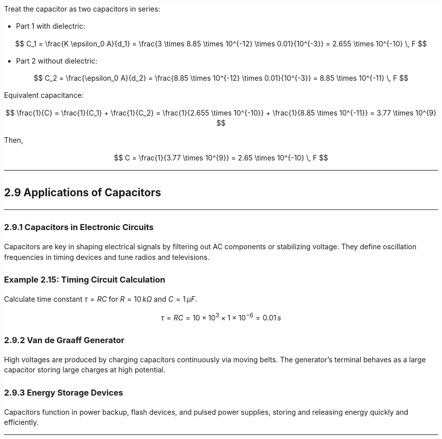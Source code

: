 Treat the capacitor as two capacitors in series:

- Part 1 with dielectric:

$$
C_1 = \frac{K \epsilon_0 A}{d_1} = \frac{3 \times 8.85 \times 10^{-12} \times 0.01}{10^{-3}} = 2.655 \times 10^{-10} \, F
$$

- Part 2 without dielectric:

$$
C_2 = \frac{\epsilon_0 A}{d_2} = \frac{8.85 \times 10^{-12} \times 0.01}{10^{-3}} = 8.85 \times 10^{-11} \, F
$$

Equivalent capacitance:

$$
\frac{1}{C} = \frac{1}{C_1} + \frac{1}{C_2} = \frac{1}{2.655 \times 10^{-10}} + \frac{1}{8.85 \times 10^{-11}} = 3.77 \times 10^{9}
$$

Then,

$$
C = \frac{1}{3.77 \times 10^{9}} = 2.65 \times 10^{-10} \, F
$$

---

## 2.9 Applications of Capacitors

---

### 2.9.1 Capacitors in Electronic Circuits

Capacitors are key in shaping electrical signals by filtering out AC components or stabilizing voltage. They define oscillation frequencies in timing devices and tune radios and televisions.

### Example 2.15: Timing Circuit Calculation

Calculate time constant $\tau = RC$ for $R = 10\, k\Omega$ and $C=1\, \mu F$.

$$
\tau = RC = 10 \times 10^{3} \times 1 \times 10^{-6} = 0.01\, s
$$

### 2.9.2 Van de Graaff Generator

High voltages are produced by charging capacitors continuously via moving belts. The generator’s terminal behaves as a large capacitor storing large charges at high potential.

### 2.9.3 Energy Storage Devices

Capacitors function in power backup, flash devices, and pulsed power supplies, storing and releasing energy quickly and efficiently.

---